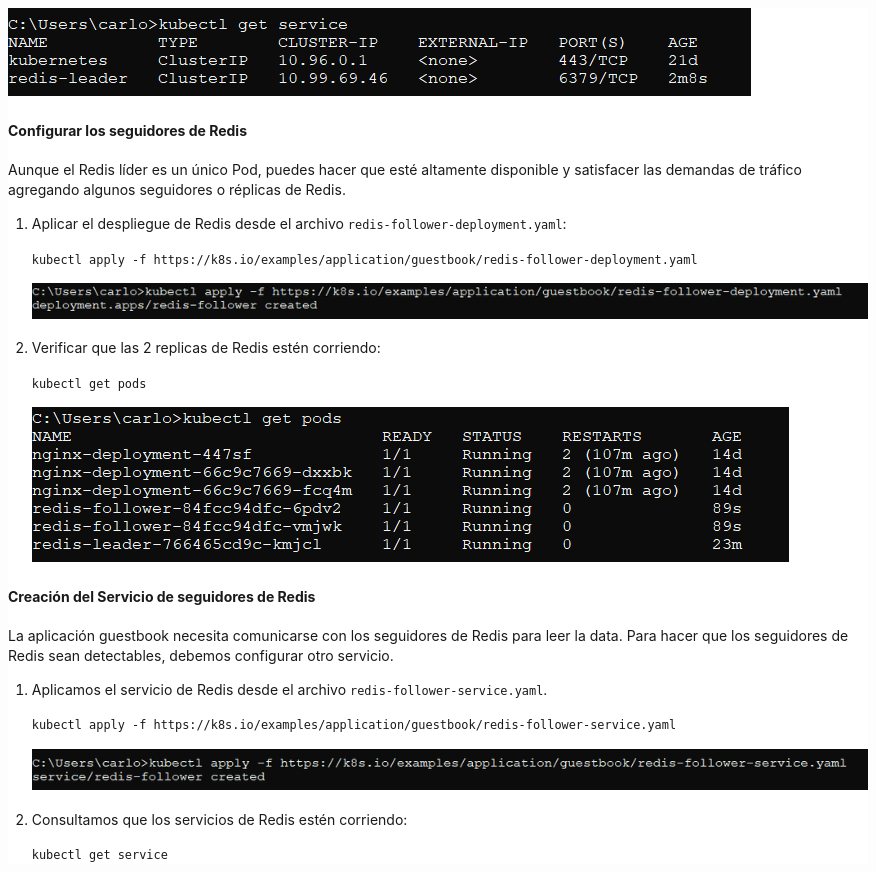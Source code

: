    ![79](doc/79.png)

#### Configurar los seguidores de Redis

Aunque el Redis líder es un único Pod, puedes hacer que esté altamente disponible y satisfacer las demandas de tráfico agregando algunos seguidores o réplicas de Redis.

1. Aplicar el despliegue de Redis desde el archivo `redis-follower-deployment.yaml`:

   ```txt
   kubectl apply -f https://k8s.io/examples/application/guestbook/redis-follower-deployment.yaml
   ```

   ![80](doc/80.png)

2. Verificar que las 2 replicas de Redis estén corriendo:

   ```txt
   kubectl get pods
   ```

   ![81](doc/81.png)

#### Creación del Servicio de seguidores de Redis

La aplicación guestbook necesita comunicarse con los seguidores de Redis para leer la data. Para hacer que los seguidores de Redis sean detectables, debemos configurar otro servicio.

1. Aplicamos el servicio de Redis desde el archivo `redis-follower-service.yaml`.

   ```txt
   kubectl apply -f https://k8s.io/examples/application/guestbook/redis-follower-service.yaml
   ```

   ![82](doc/82.png)

2. Consultamos que los servicios de Redis estén corriendo:

   ```txt
   kubectl get service
   ```
